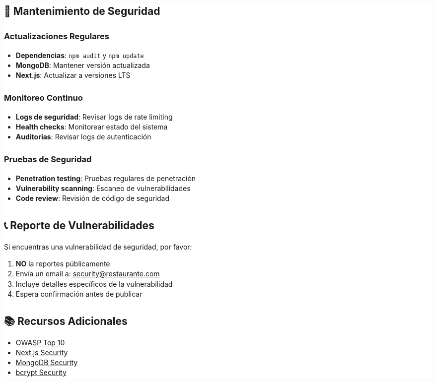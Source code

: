## 🔧 **Mantenimiento de Seguridad**

### Actualizaciones Regulares

- **Dependencias**: `npm audit` y `npm update`
- **MongoDB**: Mantener versión actualizada
- **Next.js**: Actualizar a versiones LTS

### Monitoreo Continuo

- **Logs de seguridad**: Revisar logs de rate limiting
- **Health checks**: Monitorear estado del sistema
- **Auditorías**: Revisar logs de autenticación

### Pruebas de Seguridad

- **Penetration testing**: Pruebas regulares de penetración
- **Vulnerability scanning**: Escaneo de vulnerabilidades
- **Code review**: Revisión de código de seguridad

## 📞 **Reporte de Vulnerabilidades**

Si encuentras una vulnerabilidad de seguridad, por favor:

1. **NO** la reportes públicamente
2. Envía un email a: security@restaurante.com
3. Incluye detalles específicos de la vulnerabilidad
4. Espera confirmación antes de publicar

## 📚 **Recursos Adicionales**

- [OWASP Top 10](https://owasp.org/www-project-top-ten/)
- [Next.js Security](https://nextjs.org/docs/advanced-features/security-headers)
- [MongoDB Security](https://docs.mongodb.com/manual/security/)
- [bcrypt Security](https://en.wikipedia.org/wiki/Bcrypt)
